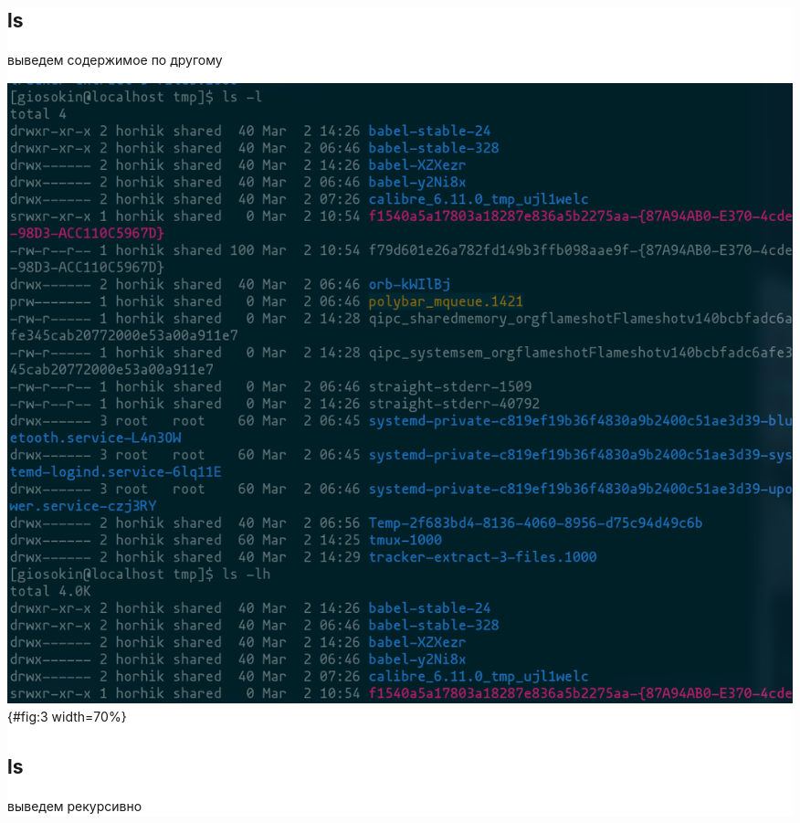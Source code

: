 ## ls

выведем содержимое по другому

![ls -lh](image/3.png){#fig:3 width=70%}

## ls

выведем рекурсивно
